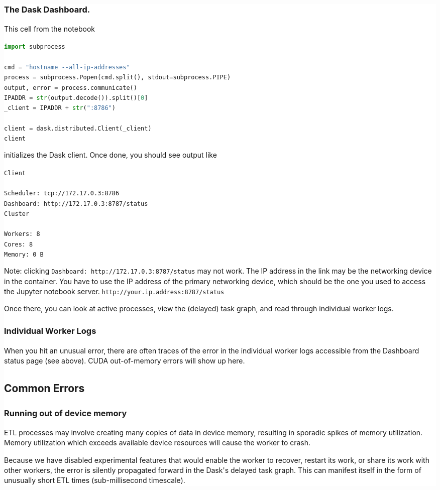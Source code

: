 ### The Dask Dashboard. 

This cell from the notebook

```python
import subprocess

cmd = "hostname --all-ip-addresses"
process = subprocess.Popen(cmd.split(), stdout=subprocess.PIPE)
output, error = process.communicate()
IPADDR = str(output.decode()).split()[0]
_client = IPADDR + str(":8786")

client = dask.distributed.Client(_client)
client
```

initializes the Dask client. Once done, you should see output like

```
Client

Scheduler: tcp://172.17.0.3:8786
Dashboard: http://172.17.0.3:8787/status
Cluster

Workers: 8
Cores: 8
Memory: 0 B
```

Note: clicking `Dashboard: http://172.17.0.3:8787/status`  may not work. The IP address in the link may be the networking device in the container. You have to use the IP address of the primary networking device, which should be the one you used to access the Jupyter notebook server. `http://your.ip.address:8787/status`

Once there, you can look at active processes, view the (delayed) task graph, and read through individual worker logs.

### Individual Worker Logs

When you hit an unusual error, there are often traces of the error in the individual worker logs accessible from the Dashboard status page (see above). CUDA out-of-memory errors will show up here.

## Common Errors

### Running out of device memory

ETL processes may involve creating many copies of data in device memory, resulting in sporadic spikes of memory utilization. Memory utilization which exceeds available device resources will cause the worker to crash.

Because we have disabled experimental features that would enable the worker to recover, restart its work, or share its work with other workers, the error is silently propagated forward in the Dask's delayed task graph. This can manifest itself in the form of unusually short ETL times (sub-millisecond timescale).
